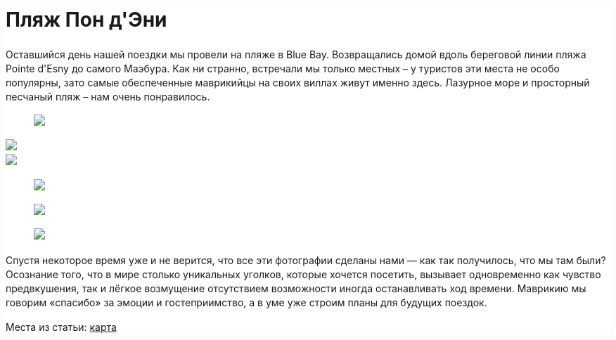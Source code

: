 # Пляж Пон д'Эни



Оставшийся день нашей поездки мы провели на пляже в Blue Bay. Возвращались домой вдоль береговой линии пляжа Pointe d'Esny до самого Маэбура. Как ни странно, встречали мы только местных – у туристов эти места не особо популярны, зато самые обеспеченные маврикийцы на своих виллах живут именно здесь. Лазурное море и просторный песчаный пляж – нам очень понравилось.

<figure>
    <img class="fullscreen" src="https://i.imgur.com/5VJdMjT.jpg" onClick="makeFullScreen(event)"> 
</figure>

<div class="row">
  <div class="column1">
    <img class="fullscreen" src="https://i.imgur.com/UagB946.jpg" style="width:100%" onClick="makeFullScreen(event)">
  </div>
  <div class="column2">
    <img class="fullscreen" src="https://i.imgur.com/aM6CiI9.jpg" style="width:100%" onClick="makeFullScreen(event)">
  </div>
</div>

<figure>
    <img class="fullscreen" src="https://i.imgur.com/FKVW8wJ.jpg" onClick="makeFullScreen(event)"> 
</figure>

<figure>
    <img class="fullscreen" src="https://i.imgur.com/gd4Y4nr.jpg" onClick="makeFullScreen(event)"> 
</figure>

<figure>
    <img class="fullscreen" src="https://i.imgur.com/4XQxDT1.jpg" onClick="makeFullScreen(event)"> 
</figure>

Спустя некоторое время уже и не верится, что все эти фотографии сделаны нами — как так получилось, что мы там были? Осознание того, что в мире столько уникальных уголков, которые хочется посетить, вызывает одновременно как чувство предвкушения, так и лёгкое возмущение отсутствием возможности иногда останавливать ход времени. Маврикию мы говорим «спасибо» за эмоции и гостеприимство, а в уме уже строим планы для будущих поездок.

Места из статьи: <a target="_blank" rel="noopener noreferrer" href="https://www.google.com/maps/d/u/1/embed?mid=15WGkFTanVYz-BjZt0fPeTd254Pic7NeO">карта</a>
